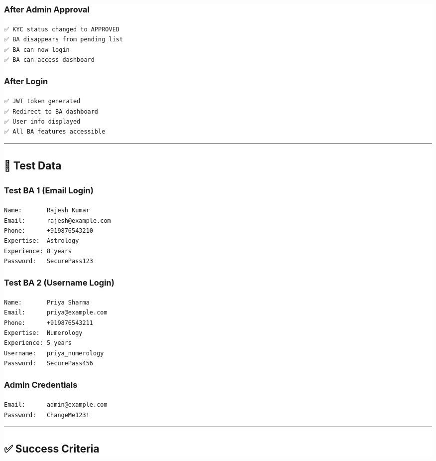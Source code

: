 ### After Admin Approval
```
✅ KYC status changed to APPROVED
✅ BA disappears from pending list
✅ BA can now login
✅ BA can access dashboard
```

### After Login
```
✅ JWT token generated
✅ Redirect to BA dashboard
✅ User info displayed
✅ All BA features accessible
```

---

## 🎯 Test Data

### Test BA 1 (Email Login)
```
Name:       Rajesh Kumar
Email:      rajesh@example.com
Phone:      +919876543210
Expertise:  Astrology
Experience: 8 years
Password:   SecurePass123
```

### Test BA 2 (Username Login)
```
Name:       Priya Sharma
Email:      priya@example.com
Phone:      +919876543211
Expertise:  Numerology
Experience: 5 years
Username:   priya_numerology
Password:   SecurePass456
```

### Admin Credentials
```
Email:      admin@example.com
Password:   ChangeMe123!
```

---

## ✅ Success Criteria
